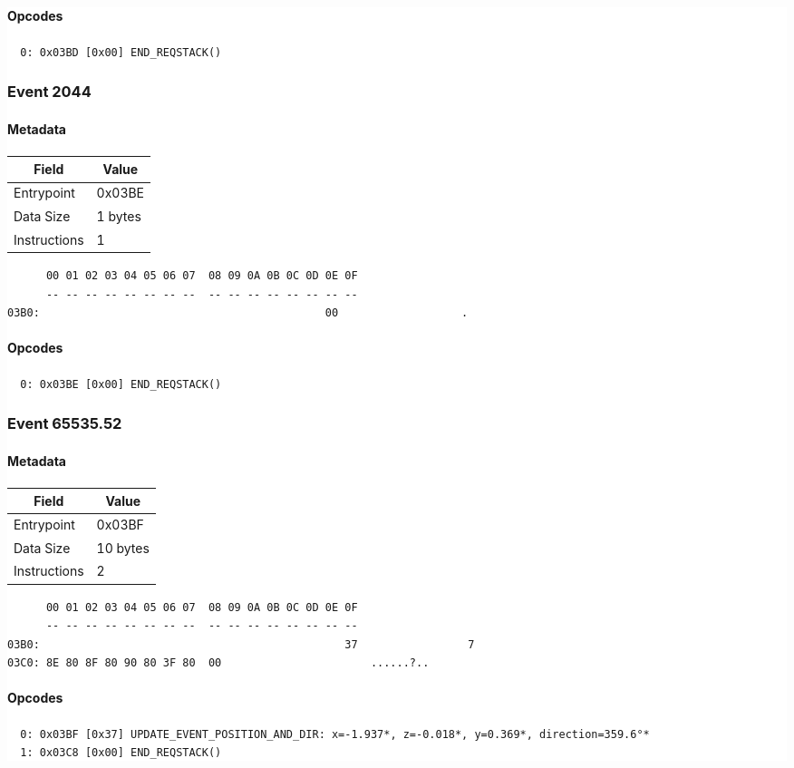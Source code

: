#### Opcodes

```
  0: 0x03BD [0x00] END_REQSTACK()
```

### Event 2044

#### Metadata

| Field        | Value   |
|--------------|---------|
| Entrypoint   | 0x03BE  |
| Data Size    | 1 bytes |
| Instructions | 1       |

```
      00 01 02 03 04 05 06 07  08 09 0A 0B 0C 0D 0E 0F
      -- -- -- -- -- -- -- --  -- -- -- -- -- -- -- --
03B0:                                            00                   . 
```

#### Opcodes

```
  0: 0x03BE [0x00] END_REQSTACK()
```

### Event 65535.52

#### Metadata

| Field        | Value    |
|--------------|----------|
| Entrypoint   | 0x03BF   |
| Data Size    | 10 bytes |
| Instructions | 2        |

```
      00 01 02 03 04 05 06 07  08 09 0A 0B 0C 0D 0E 0F
      -- -- -- -- -- -- -- --  -- -- -- -- -- -- -- --
03B0:                                               37                 7
03C0: 8E 80 8F 80 90 80 3F 80  00                       ......?..       
```

#### Opcodes

```
  0: 0x03BF [0x37] UPDATE_EVENT_POSITION_AND_DIR: x=-1.937*, z=-0.018*, y=0.369*, direction=359.6°*
  1: 0x03C8 [0x00] END_REQSTACK()
```
